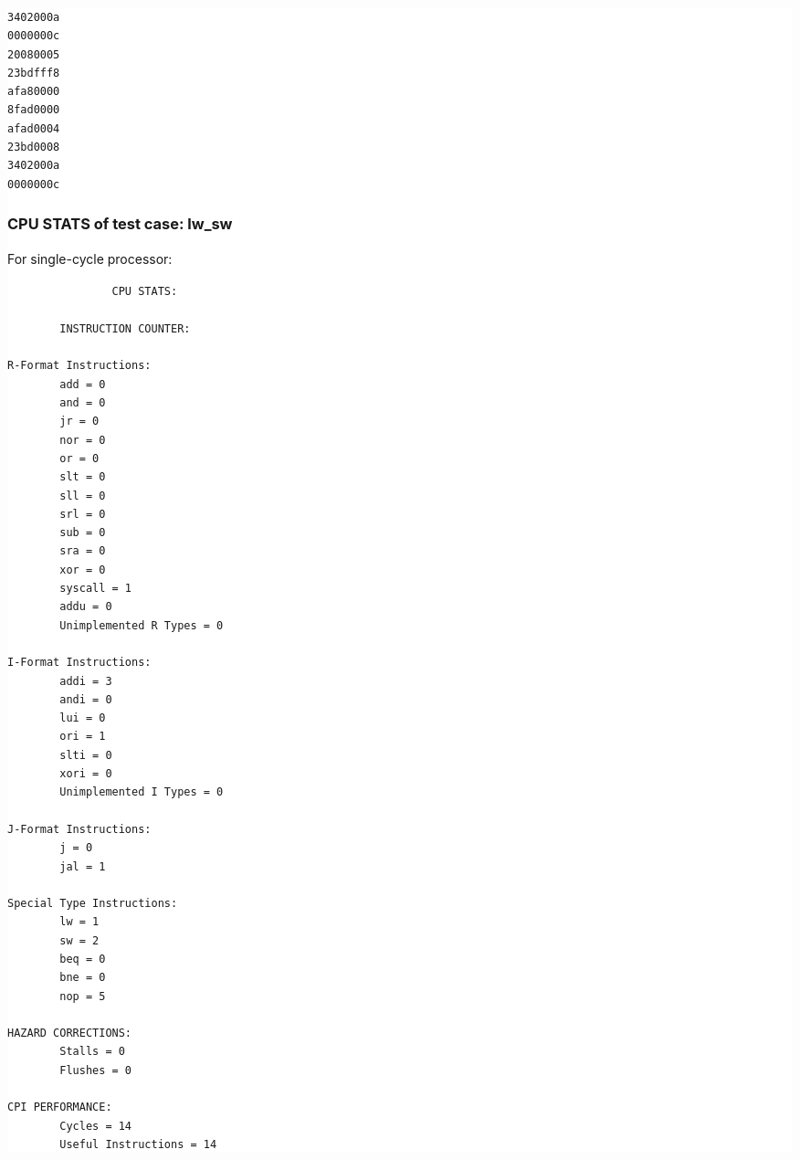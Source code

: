 ```
3402000a
0000000c
20080005
23bdfff8
afa80000
8fad0000
afad0004
23bd0008
3402000a
0000000c

```
### CPU STATS of test case: lw_sw ###
For single-cycle processor:
```
                CPU STATS:

        INSTRUCTION COUNTER:

R-Format Instructions:
        add = 0
        and = 0
        jr = 0
        nor = 0
        or = 0
        slt = 0
        sll = 0
        srl = 0
        sub = 0
        sra = 0
        xor = 0
        syscall = 1
        addu = 0
        Unimplemented R Types = 0

I-Format Instructions:
        addi = 3
        andi = 0
        lui = 0
        ori = 1
        slti = 0
        xori = 0
        Unimplemented I Types = 0

J-Format Instructions:
        j = 0
        jal = 1

Special Type Instructions:
        lw = 1
        sw = 2
        beq = 0
        bne = 0
        nop = 5

HAZARD CORRECTIONS:
        Stalls = 0
        Flushes = 0

CPI PERFORMANCE:
        Cycles = 14
        Useful Instructions = 14
```